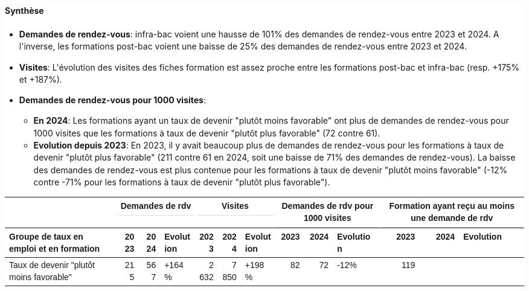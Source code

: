 #### Synthèse

*   **Demandes de rendez-vous**: infra-bac voient une hausse de 101% des demandes de rendez-vous entre 2023 et 2024. A l'inverse, les formations post-bac voient une baisse de 25% des demandes de rendez-vous entre 2023 et 2024.  

*   **Visites**: L'évolution des visites des fiches formation est assez proche entre les formations post-bac et infra-bac (resp. +175% et +187%).  

*   **Demandes de rendez-vous pour 1000 visites**:  

    *   **En 2024**: Les formations ayant un taux de devenir "plutôt moins favorable" ont plus de demandes de rendez-vous pour 1000 visites que les formations à taux de devenir "plutôt plus favorable" (72 contre 61).  
    *   **Evolution depuis 2023**: En 2023, il y avait beaucoup plus de demandes de rendez-vous pour les formations à taux de devenir "plutôt plus favorable" (211 contre 61 en 2024, soit une baisse de 71% des demandes de rendez-vous). La baisse des demandes de rendez-vous est plus contenue pour les formations à taux de devenir "plutôt moins favorable" (-12% contre -71% pour les formations à taux de devenir "plutôt plus favorable").  


<table class=" lightable-paper" style='font-family: "Arial Narrow", arial, helvetica, sans-serif; margin-left: auto; margin-right: auto;'>
 <thead>
<tr>
<th style="empty-cells: hide;" colspan="1"></th>
<th style="padding-bottom:0; padding-left:3px;padding-right:3px;text-align: center; " colspan="3"><div style="border-bottom: 1px solid #00000020; padding-bottom: 5px; ">Demandes de rdv</div></th>
<th style="padding-bottom:0; padding-left:3px;padding-right:3px;text-align: center; " colspan="3"><div style="border-bottom: 1px solid #00000020; padding-bottom: 5px; ">Visites</div></th>
<th style="padding-bottom:0; padding-left:3px;padding-right:3px;text-align: center; " colspan="3"><div style="border-bottom: 1px solid #00000020; padding-bottom: 5px; ">Demandes de rdv pour 1000 visites</div></th>
<th style="padding-bottom:0; padding-left:3px;padding-right:3px;text-align: center; " colspan="3"><div style="border-bottom: 1px solid #00000020; padding-bottom: 5px; ">Formation ayant reçu au moins une demande de rdv</div></th>
</tr>
  <tr>
   <th style="text-align:left;"> Groupe de taux en emploi et en formation </th>
   <th style="text-align:right;"> 2023 </th>
   <th style="text-align:right;"> 2024 </th>
   <th style="text-align:left;"> Evolution </th>
   <th style="text-align:right;"> 2023 </th>
   <th style="text-align:right;"> 2024 </th>
   <th style="text-align:left;"> Evolution </th>
   <th style="text-align:right;"> 2023 </th>
   <th style="text-align:right;"> 2024 </th>
   <th style="text-align:left;"> Evolution </th>
   <th style="text-align:right;"> 2023 </th>
   <th style="text-align:right;"> 2024 </th>
   <th style="text-align:left;"> Evolution </th>
  </tr>
 </thead>
<tbody>
  <tr>
   <td style="text-align:left;"> Taux de devenir "plutôt moins favorable" </td>
   <td style="text-align:right;"> 215 </td>
   <td style="text-align:right;"> 567 </td>
   <td style="text-align:left;"> +164% </td>
   <td style="text-align:right;"> 2 632 </td>
   <td style="text-align:right;"> 7 850 </td>
   <td style="text-align:left;"> +198% </td>
   <td style="text-align:right;"> 82 </td>
   <td style="text-align:right;"> 72 </td>
   <td style="text-align:left;"> -12% </td>
   <td style="text-align:right;"> 119 </td>